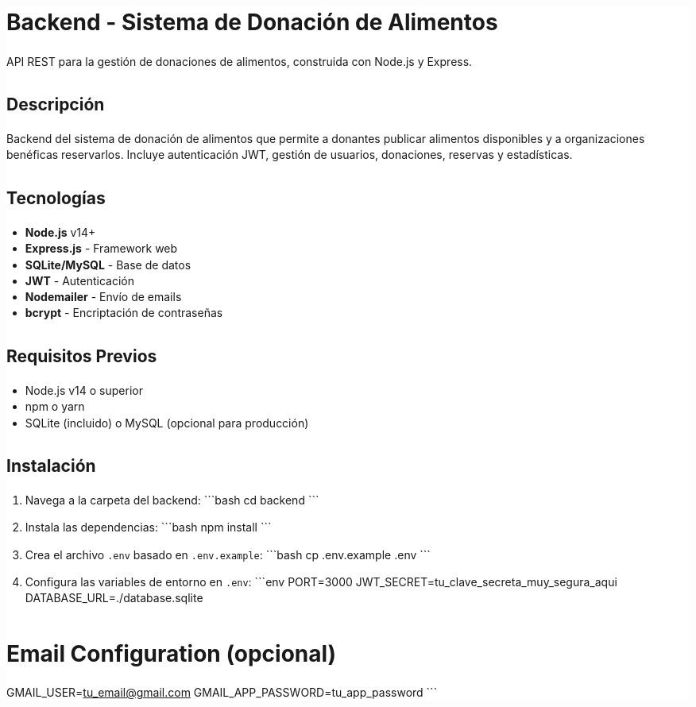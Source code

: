 # Backend - Sistema de Donación de Alimentos

API REST para la gestión de donaciones de alimentos, construida con Node.js y Express.

## Descripción

Backend del sistema de donación de alimentos que permite a donantes publicar alimentos disponibles y a organizaciones benéficas reservarlos. Incluye autenticación JWT, gestión de usuarios, donaciones, reservas y estadísticas.

## Tecnologías

- **Node.js** v14+
- **Express.js** - Framework web
- **SQLite/MySQL** - Base de datos
- **JWT** - Autenticación
- **Nodemailer** - Envío de emails
- **bcrypt** - Encriptación de contraseñas

## Requisitos Previos

- Node.js v14 o superior
- npm o yarn
- SQLite (incluido) o MySQL (opcional para producción)

## Instalación

1. Navega a la carpeta del backend:
\`\`\`bash
cd backend
\`\`\`

2. Instala las dependencias:
\`\`\`bash
npm install
\`\`\`

3. Crea el archivo `.env` basado en `.env.example`:
\`\`\`bash
cp .env.example .env
\`\`\`

4. Configura las variables de entorno en `.env`:
\`\`\`env
PORT=3000
JWT_SECRET=tu_clave_secreta_muy_segura_aqui
DATABASE_URL=./database.sqlite

# Email Configuration (opcional)
GMAIL_USER=tu_email@gmail.com
GMAIL_APP_PASSWORD=tu_app_password
\`\`\`
